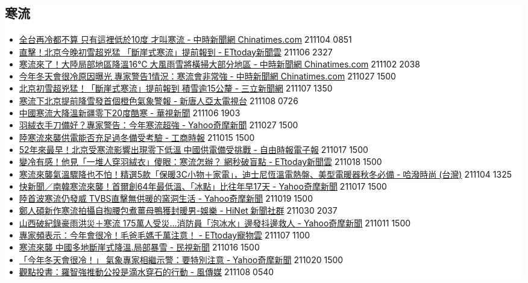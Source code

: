 ## 寒流


- [全台再冷都不算 只有這裡低於10度 才叫寒流 - 中時新聞網 Chinatimes.com](https://www.chinatimes.com/realtimenews/20211104001137-260405 "全台再冷都不算 只有這裡低於10度 才叫寒流 - 中時新聞網 Chinatimes.com") 211104 0851
- [直擊！北京今晚初雪超兇猛 「斷崖式寒流」提前報到 - ETtoday新聞雲](https://www.ettoday.net/news/20211106/2118273.htm "直擊！北京今晚初雪超兇猛 「斷崖式寒流」提前報到 - ETtoday新聞雲") 211106 2327
- [寒流來了！大陸局部地區降溫16℃ 大風雨雪將橫掃大部分地區 - 中時新聞網 Chinatimes.com](https://www.chinatimes.com/realtimenews/20211102004996-260409 "寒流來了！大陸局部地區降溫16℃ 大風雨雪將橫掃大部分地區 - 中時新聞網 Chinatimes.com") 211102 2038
- [今年冬天會很冷原因曝光 專家警告1情況：寒流會非常強 - 中時新聞網 Chinatimes.com](https://www.chinatimes.com/realtimenews/20211027001567-260405 "今年冬天會很冷原因曝光 專家警告1情況：寒流會非常強 - 中時新聞網 Chinatimes.com") 211027 1500
- [北京初雪超兇猛！「斷崖式寒流」提前報到 積雪逾15公釐 - 三立新聞網](https://www.setn.com/News.aspx?NewsID=1023014 "北京初雪超兇猛！「斷崖式寒流」提前報到 積雪逾15公釐 - 三立新聞網") 211107 1350
- [寒流下北京提前降雪發首個橙色氣象警報 - 新唐人亞太電視台](https://www.ntdtv.com.tw/b5/20211108/video/309183.html?%E5%AF%92%E6%B5%81%E4%B8%8B%E5%8C%97%E4%BA%AC%E6%8F%90%E5%89%8D%E9%99%8D%E9%9B%AA%20%E7%99%BC%E9%A6%96%E5%80%8B%E6%A9%99%E8%89%B2%E6%B0%A3%E8%B1%A1%E8%AD%A6%E5%A0%B1 "寒流下北京提前降雪發首個橙色氣象警報 - 新唐人亞太電視台") 211108 0726
- [中國寒流大降溫新疆零下20度酷寒 - 華視新聞](https://news.cts.com.tw/cts/international/202111/202111062061496.html "中國寒流大降溫新疆零下20度酷寒 - 華視新聞") 211106 1903
- [羽絨衣手刀備好？專家警告：今年寒流超強 - Yahoo奇摩新聞](https://tw.news.yahoo.com/%E7%BE%BD%E7%B5%A8%E8%A1%A3%E6%89%8B%E5%88%80%E5%82%99%E5%A5%BD-%E5%B0%88%E5%AE%B6%E8%AD%A6%E5%91%8A-%E4%BB%8A%E5%B9%B4%E5%AF%92%E6%B5%81%E8%B6%85%E5%BC%B7-053000331.html "羽絨衣手刀備好？專家警告：今年寒流超強 - Yahoo奇摩新聞") 211027 1500
- [陸寒流來襲供電能否充足過冬備受考驗 - 工商時報](https://ctee.com.tw/news/china/532691.html "陸寒流來襲供電能否充足過冬備受考驗 - 工商時報") 211015 1500
- [52年來最早！北京受寒流影響出現零下低溫 中國供電備受挑戰 - 自由時報電子報](https://news.ltn.com.tw/news/world/breakingnews/3707064 "52年來最早！北京受寒流影響出現零下低溫 中國供電備受挑戰 - 自由時報電子報") 211017 1500
- [變冷有感！他見「一堆人穿羽絨衣」傻眼：寒流怎辦？ 網秒破盲點 - ETtoday新聞雲](https://www.ettoday.net/news/20211018/2103575.htm "變冷有感！他見「一堆人穿羽絨衣」傻眼：寒流怎辦？ 網秒破盲點 - ETtoday新聞雲") 211018 1500
- [寒流來襲氣溫驟降也不怕！精選5款「保暖3C小物＋家電」，迪士尼恆溫電熱盤、美型電暖器秋冬必備 - 哈潑時尚 (台灣)](https://www.harpersbazaar.com/tw/culture/3c/g38154413/warm-3c-home-appliances/ "寒流來襲氣溫驟降也不怕！精選5款「保暖3C小物＋家電」，迪士尼恆溫電熱盤、美型電暖器秋冬必備 - 哈潑時尚 (台灣)") 211104 1325
- [快新聞／南韓寒流來襲！首爾創64年最低溫、「冰點」比往年早17天 - Yahoo奇摩新聞](https://tw.news.yahoo.com/%E5%BF%AB%E6%96%B0%E8%81%9E-%E5%8D%97%E9%9F%93%E5%AF%92%E6%B5%81%E4%BE%86%E8%A5%B2-%E9%A6%96%E7%88%BE%E5%89%B564%E5%B9%B4%E6%9C%80%E4%BD%8E%E6%BA%AB-%E5%86%B0%E9%BB%9E-%E6%AF%94%E5%BE%80%E5%B9%B4%E6%97%A917%E5%A4%A9-072257893.html "快新聞／南韓寒流來襲！首爾創64年最低溫、「冰點」比往年早17天 - Yahoo奇摩新聞") 211017 1500
- [陸首波寒流仍發威 TVBS直擊無供暖的窯洞生活 - Yahoo奇摩新聞](https://tw.news.yahoo.com/%E9%99%B8%E9%A6%96%E6%B3%A2%E5%AF%92%E6%B5%81%E4%BB%8D%E7%99%BC%E5%A8%81-tvbs%E7%9B%B4%E6%93%8A%E7%84%A1%E4%BE%9B%E6%9A%96%E7%9A%84%E7%AA%AF%E6%B4%9E%E7%94%9F%E6%B4%BB-045931025.html "陸首波寒流仍發威 TVBS直擊無供暖的窯洞生活 - Yahoo奇摩新聞") 211019 1500
- [鄭人碩新作寒流拍攝自掏腰包煮薑母鴨獲封暖男-娛樂 - HiNet 新聞社群](https://times.hinet.net/news/23579358 "鄭人碩新作寒流拍攝自掏腰包煮薑母鴨獲封暖男-娛樂 - HiNet 新聞社群") 211030 2037
- [山西破紀錄豪雨洪災＋寒流 175萬人受災…消防員「泡冰水」邊發抖邊救人 - Yahoo奇摩新聞](https://tw.news.yahoo.com/%E5%B1%B1%E8%A5%BF%E7%A0%B4%E7%B4%80%E9%8C%84%E8%B1%AA%E9%9B%A8%E6%B4%AA%E7%81%BD-%E5%AF%92%E6%B5%81-175%E8%90%AC%E4%BA%BA%E5%8F%97%E7%81%BD-%E6%B6%88%E9%98%B2%E5%93%A1-%E6%B3%A1%E5%86%B0%E6%B0%B4-003333959.html "山西破紀錄豪雨洪災＋寒流 175萬人受災…消防員「泡冰水」邊發抖邊救人 - Yahoo奇摩新聞") 211011 1500
- [專家頻表示：今年會很冷！毛爸毛媽千萬注意！ - ETtoday寵物雲](https://pets.ettoday.net/news/2118288 "專家頻表示：今年會很冷！毛爸毛媽千萬注意！ - ETtoday寵物雲") 211107 1100
- [寒流來襲 中國多地斷崖式降溫.局部暴雪 - 民視新聞](https://www.ftvnews.com.tw/news/detail/2021A16W0120 "寒流來襲 中國多地斷崖式降溫.局部暴雪 - 民視新聞") 211016 1500
- [「今年冬天會很冷！」 氣象專家相繼示警：要特別注意 - Yahoo奇摩新聞](https://tw.news.yahoo.com/%E4%BB%8A%E5%B9%B4%E5%86%AC%E5%A4%A9%E6%9C%83%E5%BE%88%E5%86%B7-%E6%B0%A3%E8%B1%A1%E5%B0%88%E5%AE%B6%E7%9B%B8%E7%B9%BC%E7%A4%BA%E8%AD%A6-%E8%A6%81%E7%89%B9%E5%88%A5%E6%B3%A8%E6%84%8F-021614545.html "「今年冬天會很冷！」 氣象專家相繼示警：要特別注意 - Yahoo奇摩新聞") 211020 1500
- [觀點投書：羅智強推動公投是滴水穿石的行動 - 風傳媒](https://www.storm.mg/article/4031578 "觀點投書：羅智強推動公投是滴水穿石的行動 - 風傳媒") 211108 0540
